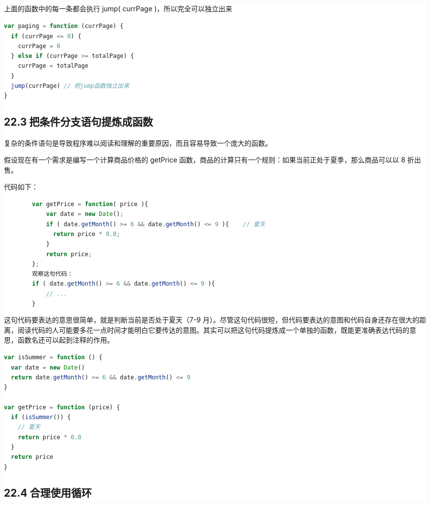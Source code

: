 上面的函数中的每一条都会执行 jump( currPage )，所以完全可以独立出来

```js
var paging = function (currPage) {
  if (currPage <= 0) {
    currPage = 0
  } else if (currPage >= totalPage) {
    currPage = totalPage
  }
  jump(currPage) // 把jump函数独立出来
}
```

## 22.3 把条件分支语句提炼成函数

复杂的条件语句是导致程序难以阅读和理解的重要原因，而且容易导致一个庞大的函数。

假设现在有一个需求是编写一个计算商品价格的 getPrice 函数，商品的计算只有一个规则：如果当前正处于夏季，那么商品可以以 8 折出售。

代码如下：

```js
        var getPrice = function( price ){
            var date = new Date();
            if ( date.getMonth() >= 6 && date.getMonth() <= 9 ){    // 夏天
              return price * 0.8;
            }
            return price;
        };
        观察这句代码：
        if ( date.getMonth() >= 6 && date.getMonth() <= 9 ){
            // ...
        }
```

这句代码要表达的意思很简单，就是判断当前是否处于夏天（7-9 月）。尽管这句代码很短，但代码要表达的意图和代码自身还存在很大的距离，阅读代码的人可能要多花一点时间才能明白它要传达的意图。其实可以把这句代码提炼成一个单独的函数，既能更准确表达代码的意思，函数名还可以起到注释的作用。

```js
var isSummer = function () {
  var date = new Date()
  return date.getMonth() >= 6 && date.getMonth() <= 9
}

var getPrice = function (price) {
  if (isSummer()) {
    // 夏天
    return price * 0.8
  }
  return price
}
```

## 22.4 合理使用循环

